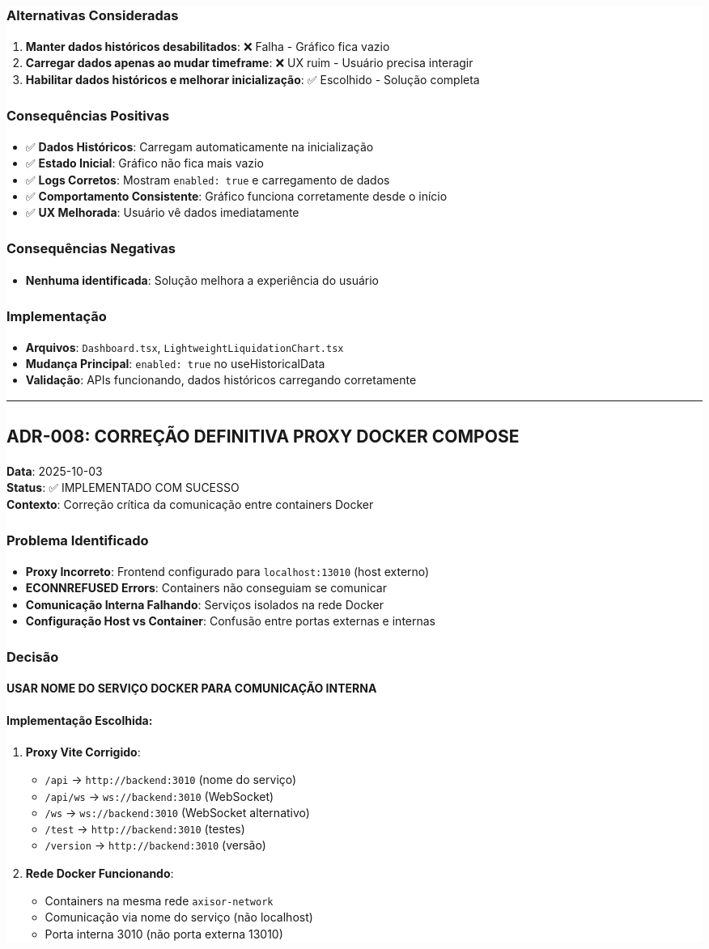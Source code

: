 ### Alternativas Consideradas
1. **Manter dados históricos desabilitados**: ❌ Falha - Gráfico fica vazio
2. **Carregar dados apenas ao mudar timeframe**: ❌ UX ruim - Usuário precisa interagir
3. **Habilitar dados históricos e melhorar inicialização**: ✅ Escolhido - Solução completa

### Consequências Positivas
- ✅ **Dados Históricos**: Carregam automaticamente na inicialização
- ✅ **Estado Inicial**: Gráfico não fica mais vazio
- ✅ **Logs Corretos**: Mostram `enabled: true` e carregamento de dados
- ✅ **Comportamento Consistente**: Gráfico funciona corretamente desde o início
- ✅ **UX Melhorada**: Usuário vê dados imediatamente

### Consequências Negativas
- **Nenhuma identificada**: Solução melhora a experiência do usuário

### Implementação
- **Arquivos**: `Dashboard.tsx`, `LightweightLiquidationChart.tsx`
- **Mudança Principal**: `enabled: true` no useHistoricalData
- **Validação**: APIs funcionando, dados históricos carregando corretamente

---

## ADR-008: CORREÇÃO DEFINITIVA PROXY DOCKER COMPOSE

**Data**: 2025-10-03  
**Status**: ✅ IMPLEMENTADO COM SUCESSO  
**Contexto**: Correção crítica da comunicação entre containers Docker

### Problema Identificado
- **Proxy Incorreto**: Frontend configurado para `localhost:13010` (host externo)
- **ECONNREFUSED Errors**: Containers não conseguiam se comunicar
- **Comunicação Interna Falhando**: Serviços isolados na rede Docker
- **Configuração Host vs Container**: Confusão entre portas externas e internas

### Decisão
**USAR NOME DO SERVIÇO DOCKER PARA COMUNICAÇÃO INTERNA**

#### Implementação Escolhida:
1. **Proxy Vite Corrigido**:
   - `/api` → `http://backend:3010` (nome do serviço)
   - `/api/ws` → `ws://backend:3010` (WebSocket)
   - `/ws` → `ws://backend:3010` (WebSocket alternativo)
   - `/test` → `http://backend:3010` (testes)
   - `/version` → `http://backend:3010` (versão)

2. **Rede Docker Funcionando**:
   - Containers na mesma rede `axisor-network`
   - Comunicação via nome do serviço (não localhost)
   - Porta interna 3010 (não porta externa 13010)
